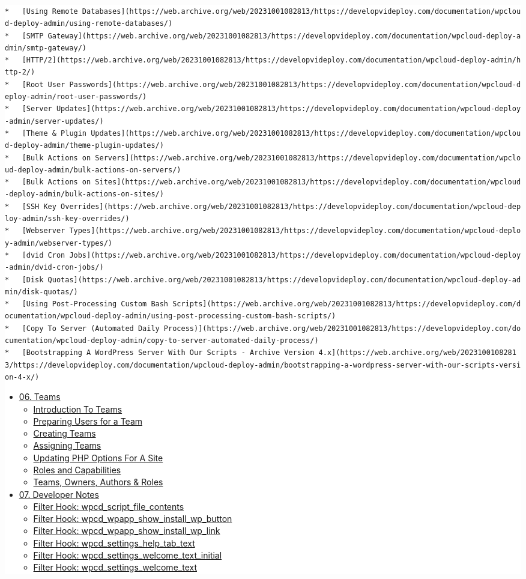     *   [Using Remote Databases](https://web.archive.org/web/20231001082813/https://developvideploy.com/documentation/wpcloud-deploy-admin/using-remote-databases/)
    *   [SMTP Gateway](https://web.archive.org/web/20231001082813/https://developvideploy.com/documentation/wpcloud-deploy-admin/smtp-gateway/)
    *   [HTTP/2](https://web.archive.org/web/20231001082813/https://developvideploy.com/documentation/wpcloud-deploy-admin/http-2/)
    *   [Root User Passwords](https://web.archive.org/web/20231001082813/https://developvideploy.com/documentation/wpcloud-deploy-admin/root-user-passwords/)
    *   [Server Updates](https://web.archive.org/web/20231001082813/https://developvideploy.com/documentation/wpcloud-deploy-admin/server-updates/)
    *   [Theme & Plugin Updates](https://web.archive.org/web/20231001082813/https://developvideploy.com/documentation/wpcloud-deploy-admin/theme-plugin-updates/)
    *   [Bulk Actions on Servers](https://web.archive.org/web/20231001082813/https://developvideploy.com/documentation/wpcloud-deploy-admin/bulk-actions-on-servers/)
    *   [Bulk Actions on Sites](https://web.archive.org/web/20231001082813/https://developvideploy.com/documentation/wpcloud-deploy-admin/bulk-actions-on-sites/)
    *   [SSH Key Overrides](https://web.archive.org/web/20231001082813/https://developvideploy.com/documentation/wpcloud-deploy-admin/ssh-key-overrides/)
    *   [Webserver Types](https://web.archive.org/web/20231001082813/https://developvideploy.com/documentation/wpcloud-deploy-admin/webserver-types/)
    *   [dvid Cron Jobs](https://web.archive.org/web/20231001082813/https://developvideploy.com/documentation/wpcloud-deploy-admin/dvid-cron-jobs/)
    *   [Disk Quotas](https://web.archive.org/web/20231001082813/https://developvideploy.com/documentation/wpcloud-deploy-admin/disk-quotas/)
    *   [Using Post-Processing Custom Bash Scripts](https://web.archive.org/web/20231001082813/https://developvideploy.com/documentation/wpcloud-deploy-admin/using-post-processing-custom-bash-scripts/)
    *   [Copy To Server (Automated Daily Process)](https://web.archive.org/web/20231001082813/https://developvideploy.com/documentation/wpcloud-deploy-admin/copy-to-server-automated-daily-process/)
    *   [Bootstrapping A WordPress Server With Our Scripts - Archive Version 4.x](https://web.archive.org/web/20231001082813/https://developvideploy.com/documentation/wpcloud-deploy-admin/bootstrapping-a-wordpress-server-with-our-scripts-version-4-x/)
*   [06\. Teams](javascript:;)
    *   [Introduction To Teams](https://web.archive.org/web/20231001082813/https://developvideploy.com/documentation/wpcloud-deploy-teams/introduction-to-teams/)
    *   [Preparing Users for a Team](https://web.archive.org/web/20231001082813/https://developvideploy.com/documentation/wpcloud-deploy-teams/preparing-users-for-a-team/)
    *   [Creating Teams](https://web.archive.org/web/20231001082813/https://developvideploy.com/documentation/wpcloud-deploy-teams/creating-teams/)
    *   [Assigning Teams](https://web.archive.org/web/20231001082813/https://developvideploy.com/documentation/wpcloud-deploy-teams/assigning-teams/)
    *   [Updating PHP Options For A Site](https://web.archive.org/web/20231001082813/https://developvideploy.com/documentation/wpcloud-deploy-teams/updating-php-options-for-a-site/)
    *   [Roles and Capabilities](https://web.archive.org/web/20231001082813/https://developvideploy.com/documentation/wpcloud-deploy-teams/roles-and-capabilities/)
    *   [Teams, Owners, Authors & Roles](https://web.archive.org/web/20231001082813/https://developvideploy.com/documentation/wpcloud-deploy-teams/teams-vs-owners-authors-vs-roles/)
*   [07\. Developer Notes](javascript:;)
    *   [Filter Hook: wpcd\_script\_file\_contents](https://web.archive.org/web/20231001082813/https://developvideploy.com/documentation/wpcloud-deploy-dev-notes/filter-hook-wpcd_script_file_contents/)
    *   [Filter Hook: wpcd\_wpapp\_show\_install\_wp\_button](https://web.archive.org/web/20231001082813/https://developvideploy.com/documentation/wpcloud-deploy-dev-notes/filter-hook-wpcd_wpapp_show_install_wp_button/)
    *   [Filter Hook: wpcd\_wpapp\_show\_install\_wp\_link](https://web.archive.org/web/20231001082813/https://developvideploy.com/documentation/wpcloud-deploy-dev-notes/filter-hook-wpcd_wpapp_show_install_wp_link/)
    *   [Filter Hook: wpcd\_settings\_help\_tab\_text](https://web.archive.org/web/20231001082813/https://developvideploy.com/documentation/wpcloud-deploy-dev-notes/filter-hook-wpcd_settings_help_tab_text/)
    *   [Filter Hook: wpcd\_settings\_welcome\_text\_initial](https://web.archive.org/web/20231001082813/https://developvideploy.com/documentation/wpcloud-deploy-dev-notes/filter-hook-wpcd_settings_welcome_text_initial/)
    *   [Filter Hook: wpcd\_settings\_welcome\_text](https://web.archive.org/web/20231001082813/https://developvideploy.com/documentation/wpcloud-deploy-dev-notes/filter-hook-wpcd_settings_welcome_text/)
